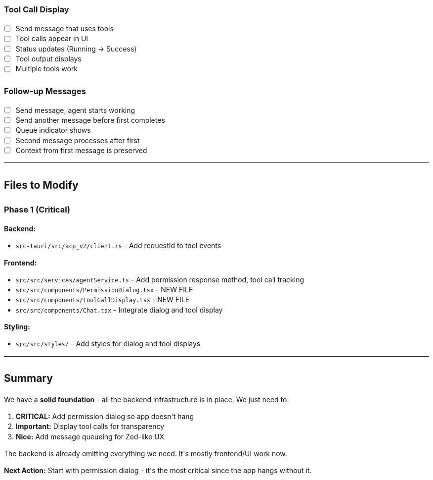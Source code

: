 ### Tool Call Display
- [ ] Send message that uses tools
- [ ] Tool calls appear in UI
- [ ] Status updates (Running → Success)
- [ ] Tool output displays
- [ ] Multiple tools work

### Follow-up Messages
- [ ] Send message, agent starts working
- [ ] Send another message before first completes
- [ ] Queue indicator shows
- [ ] Second message processes after first
- [ ] Context from first message is preserved

---

## Files to Modify

### Phase 1 (Critical)

**Backend:**
- `src-tauri/src/acp_v2/client.rs` - Add requestId to tool events

**Frontend:**
- `src/src/services/agentService.ts` - Add permission response method, tool call tracking
- `src/src/components/PermissionDialog.tsx` - NEW FILE
- `src/src/components/ToolCallDisplay.tsx` - NEW FILE
- `src/src/components/Chat.tsx` - Integrate dialog and tool display

**Styling:**
- `src/src/styles/` - Add styles for dialog and tool displays

---

## Summary

We have a **solid foundation** - all the backend infrastructure is in place. We just need to:

1. **CRITICAL:** Add permission dialog so app doesn't hang
2. **Important:** Display tool calls for transparency
3. **Nice:** Add message queueing for Zed-like UX

The backend is already emitting everything we need. It's mostly frontend/UI work now.

**Next Action:** Start with permission dialog - it's the most critical since the app hangs without it.
